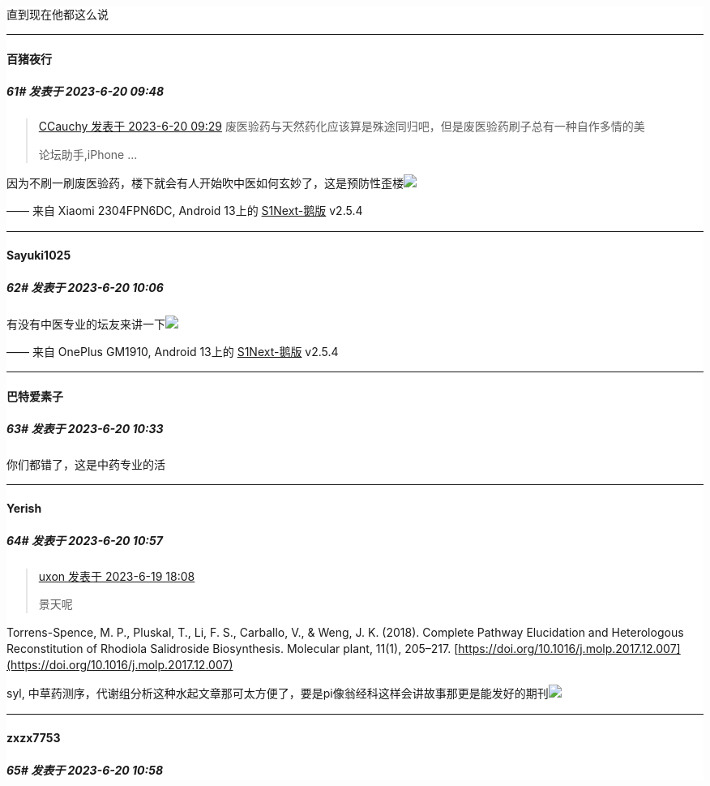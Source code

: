 直到现在他都这么说


*****

####  百猪夜行  
##### 61#       发表于 2023-6-20 09:48

<blockquote><a href="httphttps://bbs.saraba1st.com/2b/forum.php?mod=redirect&amp;goto=findpost&amp;pid=61352309&amp;ptid=2140662" target="_blank">CCauchy 发表于 2023-6-20 09:29</a>
废医验药与天然药化应该算是殊途同归吧，但是废医验药刷子总有一种自作多情的美

论坛助手,iPhone ...</blockquote>
因为不刷一刷废医验药，楼下就会有人开始吹中医如何玄妙了，这是预防性歪楼<img src="https://static.saraba1st.com/image/smiley/face2017/049.png" referrerpolicy="no-referrer">

—— 来自 Xiaomi 2304FPN6DC, Android 13上的 [S1Next-鹅版](https://github.com/ykrank/S1-Next/releases) v2.5.4


*****

####  Sayuki1025  
##### 62#       发表于 2023-6-20 10:06

有没有中医专业的坛友来讲一下<img src="https://static.saraba1st.com/image/smiley/face2017/043.png" referrerpolicy="no-referrer">

—— 来自 OnePlus GM1910, Android 13上的 [S1Next-鹅版](https://github.com/ykrank/S1-Next/releases) v2.5.4


*****

####  巴特爱素子  
##### 63#       发表于 2023-6-20 10:33

你们都错了，这是中药专业的活


*****

####  Yerish  
##### 64#       发表于 2023-6-20 10:57

<blockquote><a href="httphttps://bbs.saraba1st.com/2b/forum.php?mod=redirect&amp;goto=findpost&amp;pid=61346791&amp;ptid=2140662" target="_blank">uxon 发表于 2023-6-19 18:08</a>

景天呢</blockquote>
Torrens-Spence, M. P., Pluskal, T., Li, F. S., Carballo, V., &amp; Weng, J. K. (2018). Complete Pathway Elucidation and Heterologous Reconstitution of Rhodiola Salidroside Biosynthesis. Molecular plant, 11(1), 205–217. [https://doi.org/10.1016/j.molp.2017.12.007](https://doi.org/10.1016/j.molp.2017.12.007)

syl, 中草药测序，代谢组分析这种水起文章那可太方便了，要是pi像翁经科这样会讲故事那更是能发好的期刊<img src="https://static.saraba1st.com/image/smiley/face2017/067.png" referrerpolicy="no-referrer">

*****

####  zxzx7753  
##### 65#       发表于 2023-6-20 10:58
